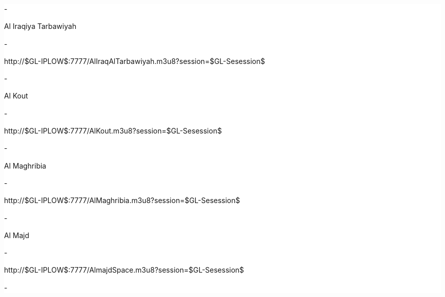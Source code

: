 </streaminginfo>


-<streaminginfo>

<cname>Al Iraqiya Tarbawiyah</cname>


-<item>

<title>Low</title>

<link>http://$GL-IPLOW$:7777/AlIraqAlTarbawiyah.m3u8?session=$GL-Sesession$</link>

</item>

</streaminginfo>


-<streaminginfo>

<cname>Al Kout</cname>


-<item>

<title>Low</title>

<link>http://$GL-IPLOW$:7777/AlKout.m3u8?session=$GL-Sesession$</link>

</item>

</streaminginfo>


-<streaminginfo>

<cname>Al Maghribia</cname>


-<item>

<title>Low</title>

<link>http://$GL-IPLOW$:7777/AlMaghribia.m3u8?session=$GL-Sesession$</link>

</item>

</streaminginfo>


-<streaminginfo>

<cname>Al Majd</cname>


-<item>

<title>Low</title>

<link>http://$GL-IPLOW$:7777/AlmajdSpace.m3u8?session=$GL-Sesession$</link>

</item>

</streaminginfo>


-<streaminginfo>

